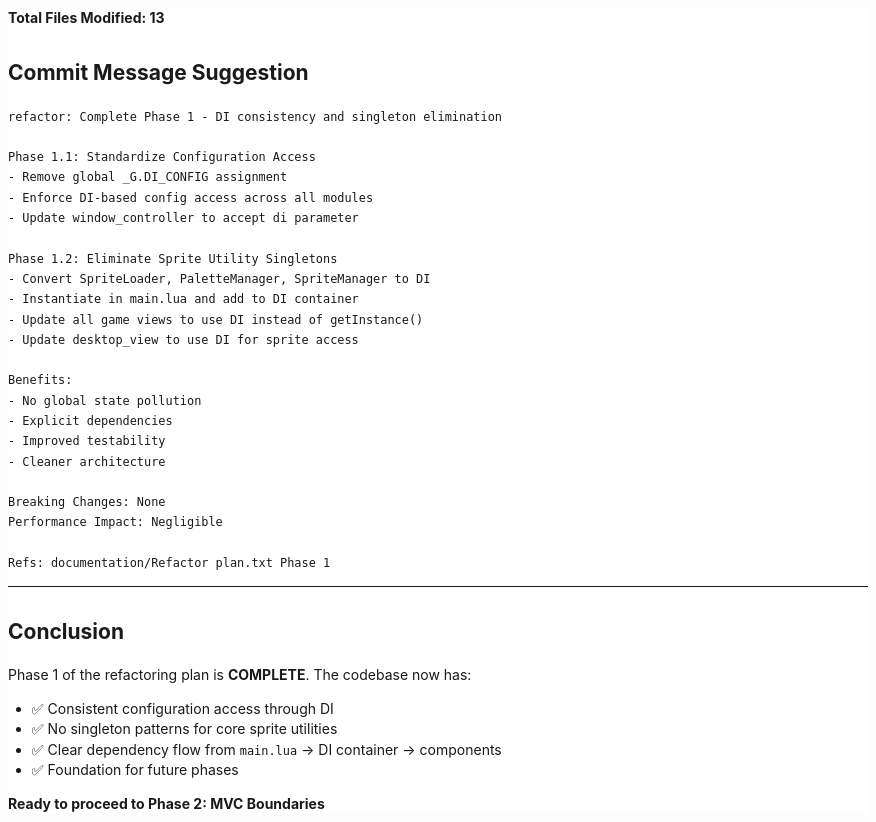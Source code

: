 **Total Files Modified: 13**

## Commit Message Suggestion

```
refactor: Complete Phase 1 - DI consistency and singleton elimination

Phase 1.1: Standardize Configuration Access
- Remove global _G.DI_CONFIG assignment
- Enforce DI-based config access across all modules
- Update window_controller to accept di parameter

Phase 1.2: Eliminate Sprite Utility Singletons
- Convert SpriteLoader, PaletteManager, SpriteManager to DI
- Instantiate in main.lua and add to DI container
- Update all game views to use DI instead of getInstance()
- Update desktop_view to use DI for sprite access

Benefits:
- No global state pollution
- Explicit dependencies
- Improved testability
- Cleaner architecture

Breaking Changes: None
Performance Impact: Negligible

Refs: documentation/Refactor plan.txt Phase 1
```

---

## Conclusion

Phase 1 of the refactoring plan is **COMPLETE**. The codebase now has:
- ✅ Consistent configuration access through DI
- ✅ No singleton patterns for core sprite utilities
- ✅ Clear dependency flow from `main.lua` → DI container → components
- ✅ Foundation for future phases

**Ready to proceed to Phase 2: MVC Boundaries**
